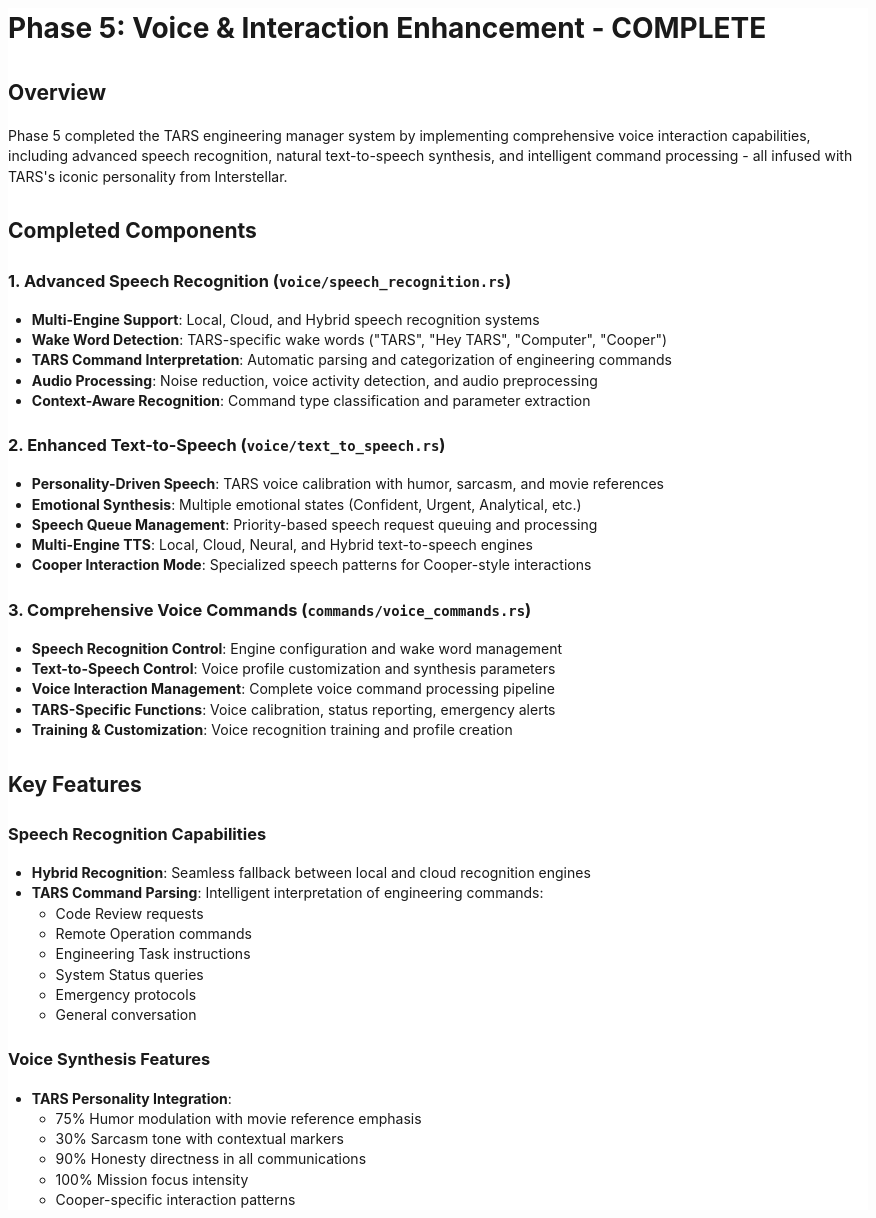 # Phase 5: Voice & Interaction Enhancement - COMPLETE

## Overview
Phase 5 completed the TARS engineering manager system by implementing comprehensive voice interaction capabilities, including advanced speech recognition, natural text-to-speech synthesis, and intelligent command processing - all infused with TARS's iconic personality from Interstellar.

## Completed Components

### 1. Advanced Speech Recognition (`voice/speech_recognition.rs`)
- **Multi-Engine Support**: Local, Cloud, and Hybrid speech recognition systems
- **Wake Word Detection**: TARS-specific wake words ("TARS", "Hey TARS", "Computer", "Cooper")
- **TARS Command Interpretation**: Automatic parsing and categorization of engineering commands
- **Audio Processing**: Noise reduction, voice activity detection, and audio preprocessing
- **Context-Aware Recognition**: Command type classification and parameter extraction

### 2. Enhanced Text-to-Speech (`voice/text_to_speech.rs`)
- **Personality-Driven Speech**: TARS voice calibration with humor, sarcasm, and movie references
- **Emotional Synthesis**: Multiple emotional states (Confident, Urgent, Analytical, etc.)
- **Speech Queue Management**: Priority-based speech request queuing and processing
- **Multi-Engine TTS**: Local, Cloud, Neural, and Hybrid text-to-speech engines
- **Cooper Interaction Mode**: Specialized speech patterns for Cooper-style interactions

### 3. Comprehensive Voice Commands (`commands/voice_commands.rs`)
- **Speech Recognition Control**: Engine configuration and wake word management
- **Text-to-Speech Control**: Voice profile customization and synthesis parameters
- **Voice Interaction Management**: Complete voice command processing pipeline
- **TARS-Specific Functions**: Voice calibration, status reporting, emergency alerts
- **Training & Customization**: Voice recognition training and profile creation

## Key Features

### Speech Recognition Capabilities
- **Hybrid Recognition**: Seamless fallback between local and cloud recognition engines
- **TARS Command Parsing**: Intelligent interpretation of engineering commands:
  - Code Review requests
  - Remote Operation commands  
  - Engineering Task instructions
  - System Status queries
  - Emergency protocols
  - General conversation

### Voice Synthesis Features
- **TARS Personality Integration**: 
  - 75% Humor modulation with movie reference emphasis
  - 30% Sarcasm tone with contextual markers
  - 90% Honesty directness in all communications
  - 100% Mission focus intensity
  - Cooper-specific interaction patterns
